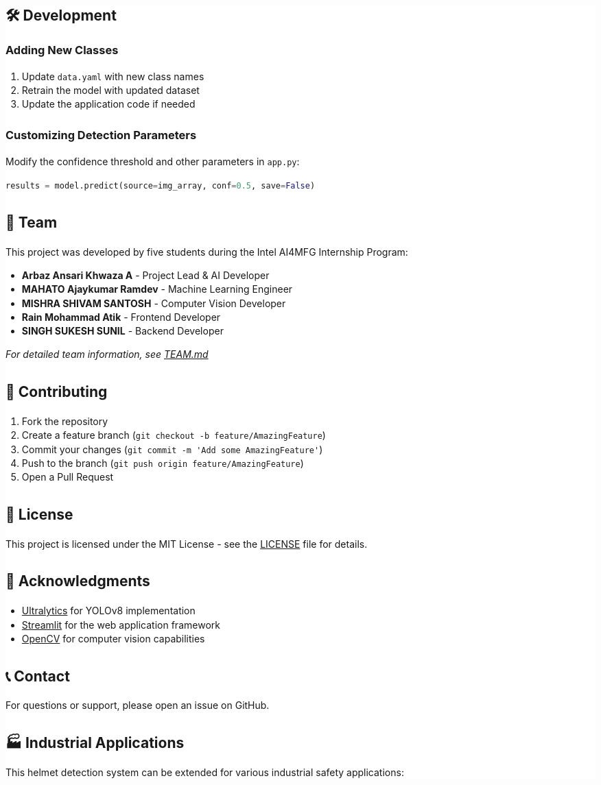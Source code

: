 ## 🛠️ Development

### Adding New Classes
1. Update `data.yaml` with new class names
2. Retrain the model with updated dataset
3. Update the application code if needed

### Customizing Detection Parameters
Modify the confidence threshold and other parameters in `app.py`:
```python
results = model.predict(source=img_array, conf=0.5, save=False)
```

## 👥 Team

This project was developed by five students during the Intel AI4MFG Internship Program:

- **Arbaz Ansari Khwaza A** - Project Lead & AI Developer
- **MAHATO Ajaykumar Ramdev** - Machine Learning Engineer
- **MISHRA SHIVAM SANTOSH** - Computer Vision Developer
- **Rain Mohammad Atik** - Frontend Developer
- **SINGH SUKESH SUNIL** - Backend Developer

*For detailed team information, see [TEAM.md](TEAM.md)*

## 🤝 Contributing

1. Fork the repository
2. Create a feature branch (`git checkout -b feature/AmazingFeature`)
3. Commit your changes (`git commit -m 'Add some AmazingFeature'`)
4. Push to the branch (`git push origin feature/AmazingFeature`)
5. Open a Pull Request

## 📝 License

This project is licensed under the MIT License - see the [LICENSE](LICENSE) file for details.

## 🙏 Acknowledgments

- [Ultralytics](https://github.com/ultralytics/ultralytics) for YOLOv8 implementation
- [Streamlit](https://streamlit.io/) for the web application framework
- [OpenCV](https://opencv.org/) for computer vision capabilities

## 📞 Contact

For questions or support, please open an issue on GitHub.

## 🏭 Industrial Applications

This helmet detection system can be extended for various industrial safety applications:
